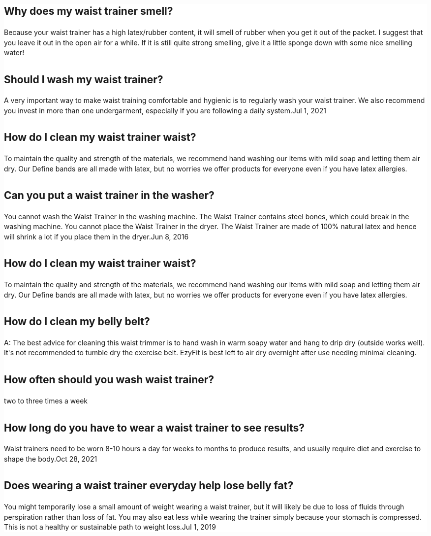 ## Why does my waist trainer smell?
Because your waist trainer has a high latex/rubber content, it will smell of rubber when you get it out of the packet. I suggest that you leave it out in the open air for a while. If it is still quite strong smelling, give it a little sponge down with some nice smelling water!

## Should I wash my waist trainer?
A very important way to make waist training comfortable and hygienic is to regularly wash your waist trainer. We also recommend you invest in more than one undergarment, especially if you are following a daily system.Jul 1, 2021

## How do I clean my waist trainer waist?
To maintain the quality and strength of the materials, we recommend hand washing our items with mild soap and letting them air dry. Our Define bands are all made with latex, but no worries we offer products for everyone even if you have latex allergies.

## Can you put a waist trainer in the washer?
You cannot wash the Waist Trainer in the washing machine. The Waist Trainer contains steel bones, which could break in the washing machine. You cannot place the Waist Trainer in the dryer. The Waist Trainer are made of 100% natural latex and hence will shrink a lot if you place them in the dryer.Jun 8, 2016

## How do I clean my waist trainer waist?
To maintain the quality and strength of the materials, we recommend hand washing our items with mild soap and letting them air dry. Our Define bands are all made with latex, but no worries we offer products for everyone even if you have latex allergies.

## How do I clean my belly belt?
A: The best advice for cleaning this waist trimmer is to hand wash in warm soapy water and hang to drip dry (outside works well). It's not recommended to tumble dry the exercise belt. EzyFit is best left to air dry overnight after use needing minimal cleaning.

## How often should you wash waist trainer?
two to three times a week

## How long do you have to wear a waist trainer to see results?
Waist trainers need to be worn 8-10 hours a day for weeks to months to produce results, and usually require diet and exercise to shape the body.Oct 28, 2021

## Does wearing a waist trainer everyday help lose belly fat?
You might temporarily lose a small amount of weight wearing a waist trainer, but it will likely be due to loss of fluids through perspiration rather than loss of fat. You may also eat less while wearing the trainer simply because your stomach is compressed. This is not a healthy or sustainable path to weight loss.Jul 1, 2019
